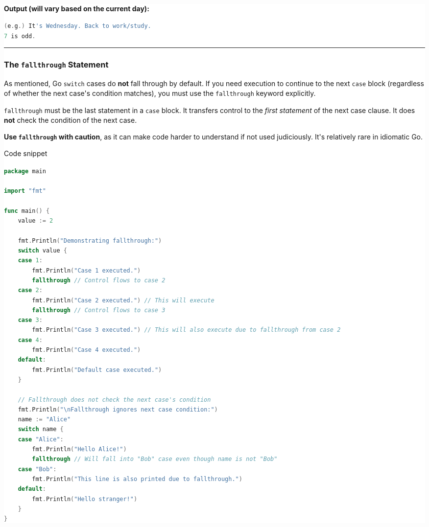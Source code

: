**Output (will vary based on the current day):**

```go
(e.g.) It's Wednesday. Back to work/study.
7 is odd.
```

---

### The `fallthrough` Statement

As mentioned, Go `switch` cases do **not** fall through by default. If you need execution to continue to the next `case` block (regardless of whether the next case's condition matches), you must use the `fallthrough` keyword explicitly.

`fallthrough` must be the last statement in a `case` block. It transfers control to the _first statement_ of the next case clause. It does **not** check the condition of the next case.

**Use `fallthrough` with caution**, as it can make code harder to understand if not used judiciously. It's relatively rare in idiomatic Go.

Code snippet

```go
package main

import "fmt"

func main() {
	value := 2

	fmt.Println("Demonstrating fallthrough:")
	switch value {
	case 1:
		fmt.Println("Case 1 executed.")
		fallthrough // Control flows to case 2
	case 2:
		fmt.Println("Case 2 executed.") // This will execute
		fallthrough // Control flows to case 3
	case 3:
		fmt.Println("Case 3 executed.") // This will also execute due to fallthrough from case 2
	case 4:
		fmt.Println("Case 4 executed.")
	default:
		fmt.Println("Default case executed.")
	}

	// Fallthrough does not check the next case's condition
	fmt.Println("\nFallthrough ignores next case condition:")
	name := "Alice"
	switch name {
	case "Alice":
		fmt.Println("Hello Alice!")
		fallthrough // Will fall into "Bob" case even though name is not "Bob"
	case "Bob":
		fmt.Println("This line is also printed due to fallthrough.")
	default:
		fmt.Println("Hello stranger!")
	}
}
```
